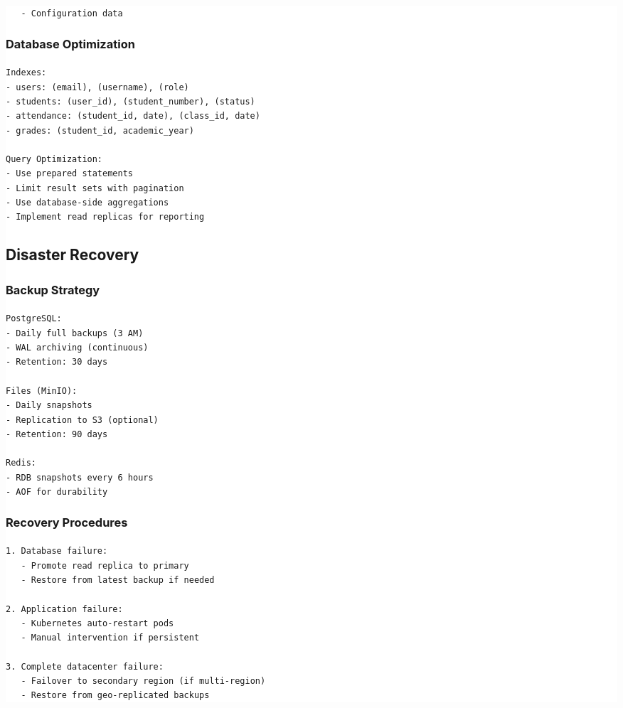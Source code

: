 ```
   - Configuration data
```

### Database Optimization
```
Indexes:
- users: (email), (username), (role)
- students: (user_id), (student_number), (status)
- attendance: (student_id, date), (class_id, date)
- grades: (student_id, academic_year)

Query Optimization:
- Use prepared statements
- Limit result sets with pagination
- Use database-side aggregations
- Implement read replicas for reporting
```

## Disaster Recovery

### Backup Strategy
```
PostgreSQL:
- Daily full backups (3 AM)
- WAL archiving (continuous)
- Retention: 30 days

Files (MinIO):
- Daily snapshots
- Replication to S3 (optional)
- Retention: 90 days

Redis:
- RDB snapshots every 6 hours
- AOF for durability
```

### Recovery Procedures
```
1. Database failure:
   - Promote read replica to primary
   - Restore from latest backup if needed
   
2. Application failure:
   - Kubernetes auto-restart pods
   - Manual intervention if persistent
   
3. Complete datacenter failure:
   - Failover to secondary region (if multi-region)
   - Restore from geo-replicated backups
```
